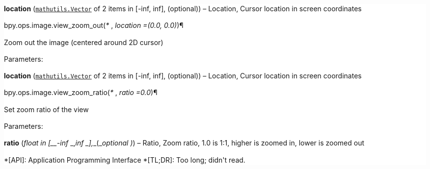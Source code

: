     

**location** ([`mathutils.Vector`](mathutils.html#mathutils.Vector
"mathutils.Vector") of 2 items in [-inf, inf], (optional)) – Location, Cursor
location in screen coordinates

bpy.ops.image.view_zoom_out(_*_ , _location =(0.0, 0.0)_)¶

    

Zoom out the image (centered around 2D cursor)

Parameters:

    

**location** ([`mathutils.Vector`](mathutils.html#mathutils.Vector
"mathutils.Vector") of 2 items in [-inf, inf], (optional)) – Location, Cursor
location in screen coordinates

bpy.ops.image.view_zoom_ratio(_*_ , _ratio =0.0_)¶

    

Set zoom ratio of the view

Parameters:

    

**ratio** (_float in_ _[__-inf_ _,__inf_ _]__,__(__optional_ _)_) – Ratio,
Zoom ratio, 1.0 is 1:1, higher is zoomed in, lower is zoomed out

  *[API]: Application Programming Interface
  *[TL;DR]: Too long; didn't read.

